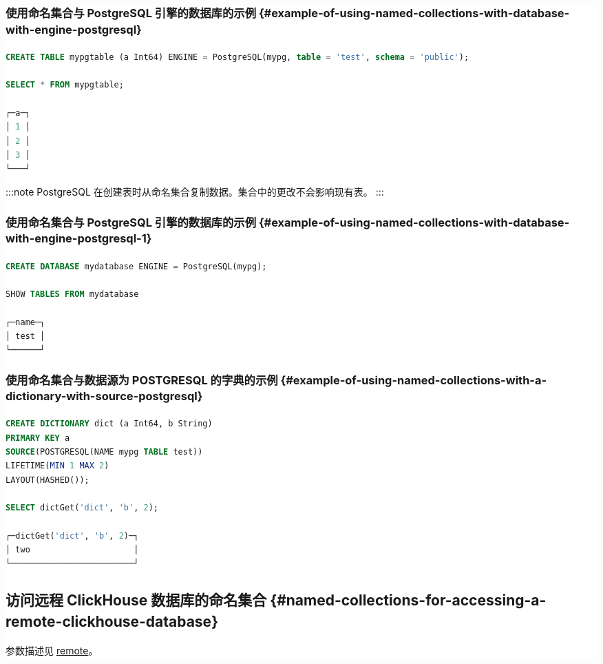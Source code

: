 ### 使用命名集合与 PostgreSQL 引擎的数据库的示例 {#example-of-using-named-collections-with-database-with-engine-postgresql}

```sql
CREATE TABLE mypgtable (a Int64) ENGINE = PostgreSQL(mypg, table = 'test', schema = 'public');

SELECT * FROM mypgtable;

┌─a─┐
│ 1 │
│ 2 │
│ 3 │
└───┘
```

:::note
PostgreSQL 在创建表时从命名集合复制数据。集合中的更改不会影响现有表。
:::

### 使用命名集合与 PostgreSQL 引擎的数据库的示例 {#example-of-using-named-collections-with-database-with-engine-postgresql-1}

```sql
CREATE DATABASE mydatabase ENGINE = PostgreSQL(mypg);

SHOW TABLES FROM mydatabase

┌─name─┐
│ test │
└──────┘
```

### 使用命名集合与数据源为 POSTGRESQL 的字典的示例 {#example-of-using-named-collections-with-a-dictionary-with-source-postgresql}

```sql
CREATE DICTIONARY dict (a Int64, b String)
PRIMARY KEY a
SOURCE(POSTGRESQL(NAME mypg TABLE test))
LIFETIME(MIN 1 MAX 2)
LAYOUT(HASHED());

SELECT dictGet('dict', 'b', 2);

┌─dictGet('dict', 'b', 2)─┐
│ two                     │
└─────────────────────────┘
```

## 访问远程 ClickHouse 数据库的命名集合 {#named-collections-for-accessing-a-remote-clickhouse-database}

参数描述见 [remote](../sql-reference/table-functions/remote.md/#parameters)。
